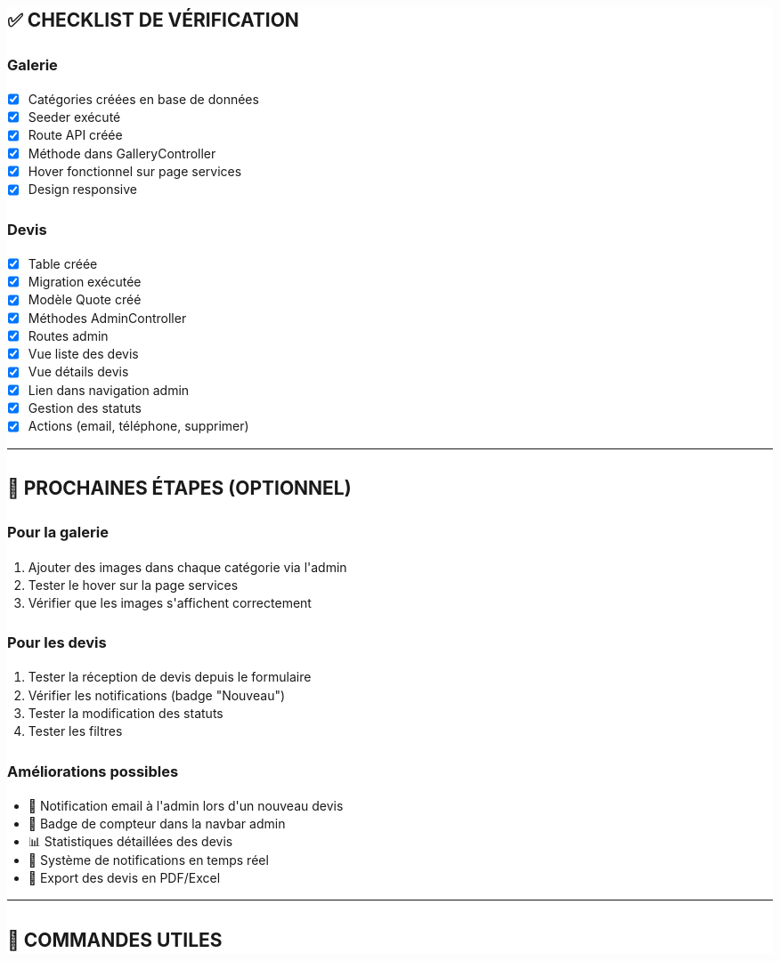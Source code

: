 
## ✅ CHECKLIST DE VÉRIFICATION

### Galerie
- [x] Catégories créées en base de données
- [x] Seeder exécuté
- [x] Route API créée
- [x] Méthode dans GalleryController
- [x] Hover fonctionnel sur page services
- [x] Design responsive

### Devis
- [x] Table créée
- [x] Migration exécutée
- [x] Modèle Quote créé
- [x] Méthodes AdminController
- [x] Routes admin
- [x] Vue liste des devis
- [x] Vue détails devis
- [x] Lien dans navigation admin
- [x] Gestion des statuts
- [x] Actions (email, téléphone, supprimer)

---

## 🎯 PROCHAINES ÉTAPES (OPTIONNEL)

### Pour la galerie
1. Ajouter des images dans chaque catégorie via l'admin
2. Tester le hover sur la page services
3. Vérifier que les images s'affichent correctement

### Pour les devis
1. Tester la réception de devis depuis le formulaire
2. Vérifier les notifications (badge "Nouveau")
3. Tester la modification des statuts
4. Tester les filtres

### Améliorations possibles
- 📧 Notification email à l'admin lors d'un nouveau devis
- 📱 Badge de compteur dans la navbar admin
- 📊 Statistiques détaillées des devis
- 🔔 Système de notifications en temps réel
- 💾 Export des devis en PDF/Excel

---

## 🔧 COMMANDES UTILES
